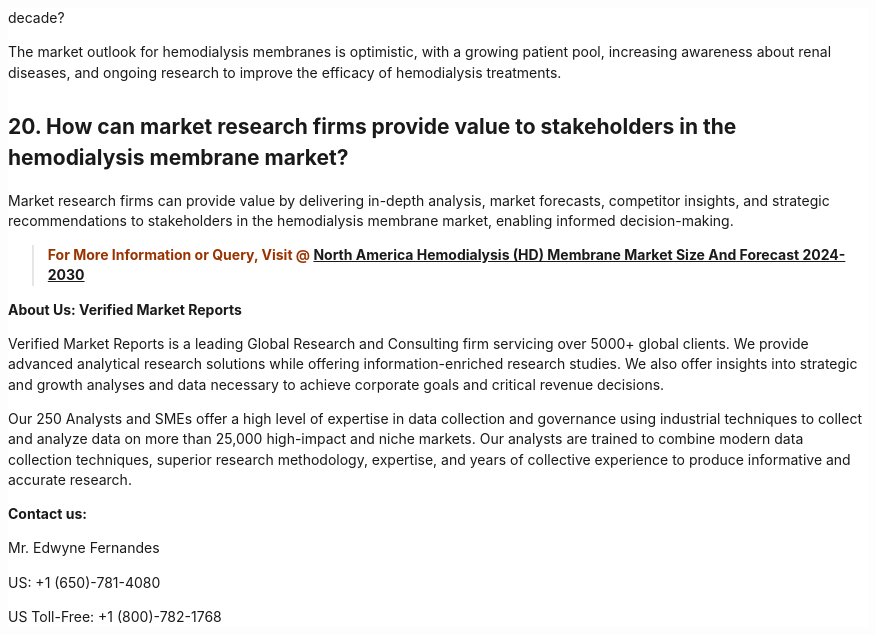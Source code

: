 decade?</div><div></h2><p>The market outlook for hemodialysis membranes is optimistic, with a growing patient pool, increasing awareness about renal diseases, and ongoing research to improve the efficacy of hemodialysis treatments.</p><h2>20. How can market research firms provide value to stakeholders in the hemodialysis membrane market?</div><div></h2><p>Market research firms can provide value by delivering in-depth analysis, market forecasts, competitor insights, and strategic recommendations to stakeholders in the hemodialysis membrane market, enabling informed decision-making.</p></body></html></p><blockquote><p><span style="color: #993300;"><strong>For More Information or Query, Visit @ <a href="https://www.verifiedmarketreports.com/product/hemodialysis-hd-membrane-market/">North America Hemodialysis (HD) Membrane Market Size And Forecast 2024-2030</a></strong></span></p></blockquote><p><strong>About Us: Verified Market Reports</strong></p><p>Verified Market Reports is a leading Global Research and Consulting firm servicing over 5000+ global clients. We provide advanced analytical research solutions while offering information-enriched research studies. We also offer insights into strategic and growth analyses and data necessary to achieve corporate goals and critical revenue decisions.</p><p>Our 250 Analysts and SMEs offer a high level of expertise in data collection and governance using industrial techniques to collect and analyze data on more than 25,000 high-impact and niche markets. Our analysts are trained to combine modern data collection techniques, superior research methodology, expertise, and years of collective experience to produce informative and accurate research.</p><p><strong>Contact us:</strong></p><p>Mr. Edwyne Fernandes</p><p>US: +1 (650)-781-4080</p><p>US Toll-Free: +1 (800)-782-1768</p>

